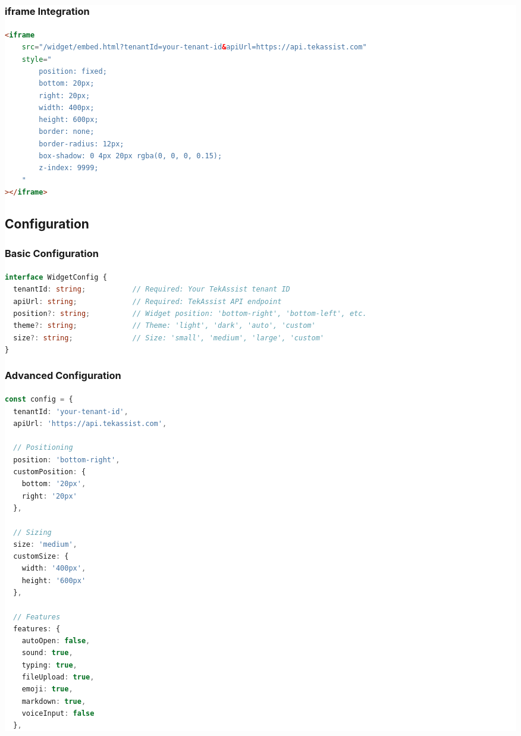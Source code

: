 ### iframe Integration

```html
<iframe
    src="/widget/embed.html?tenantId=your-tenant-id&apiUrl=https://api.tekassist.com"
    style="
        position: fixed;
        bottom: 20px;
        right: 20px;
        width: 400px;
        height: 600px;
        border: none;
        border-radius: 12px;
        box-shadow: 0 4px 20px rgba(0, 0, 0, 0.15);
        z-index: 9999;
    "
></iframe>
```

## Configuration

### Basic Configuration

```typescript
interface WidgetConfig {
  tenantId: string;           // Required: Your TekAssist tenant ID
  apiUrl: string;             // Required: TekAssist API endpoint
  position?: string;          // Widget position: 'bottom-right', 'bottom-left', etc.
  theme?: string;             // Theme: 'light', 'dark', 'auto', 'custom'
  size?: string;              // Size: 'small', 'medium', 'large', 'custom'
}
```

### Advanced Configuration

```typescript
const config = {
  tenantId: 'your-tenant-id',
  apiUrl: 'https://api.tekassist.com',
  
  // Positioning
  position: 'bottom-right',
  customPosition: {
    bottom: '20px',
    right: '20px'
  },
  
  // Sizing
  size: 'medium',
  customSize: {
    width: '400px',
    height: '600px'
  },
  
  // Features
  features: {
    autoOpen: false,
    sound: true,
    typing: true,
    fileUpload: true,
    emoji: true,
    markdown: true,
    voiceInput: false
  },
```